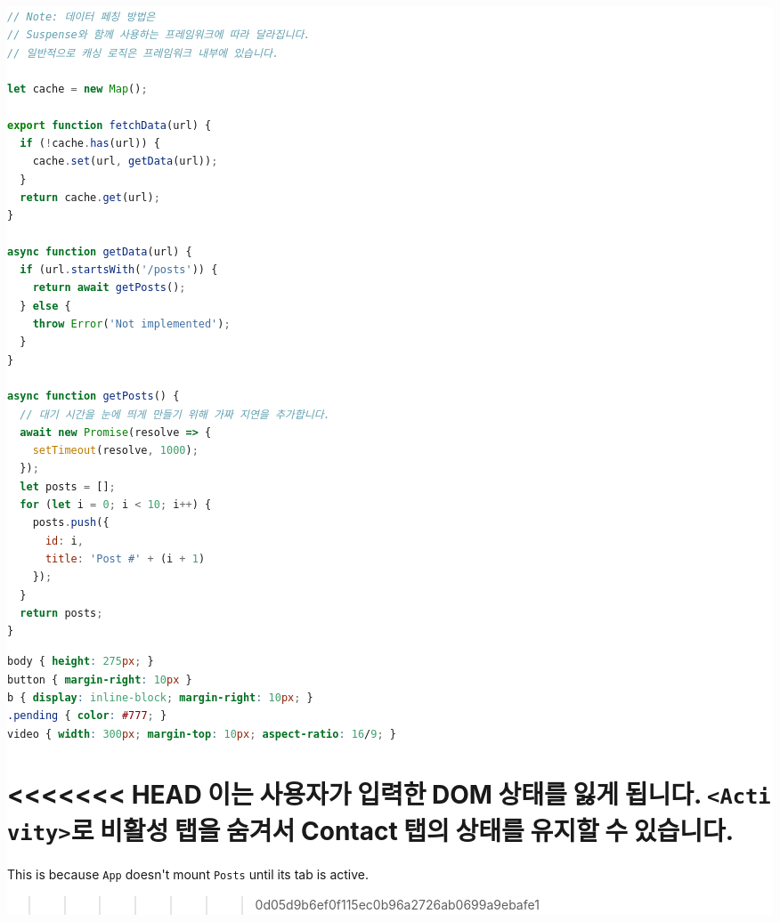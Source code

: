 ```js src/data.js hidden
// Note: 데이터 페칭 방법은
// Suspense와 함께 사용하는 프레임워크에 따라 달라집니다.
// 일반적으로 캐싱 로직은 프레임워크 내부에 있습니다.

let cache = new Map();

export function fetchData(url) {
  if (!cache.has(url)) {
    cache.set(url, getData(url));
  }
  return cache.get(url);
}

async function getData(url) {
  if (url.startsWith('/posts')) {
    return await getPosts();
  } else {
    throw Error('Not implemented');
  }
}

async function getPosts() {
  // 대기 시간을 눈에 띄게 만들기 위해 가짜 지연을 추가합니다.
  await new Promise(resolve => {
    setTimeout(resolve, 1000);
  });
  let posts = [];
  for (let i = 0; i < 10; i++) {
    posts.push({
      id: i,
      title: 'Post #' + (i + 1)
    });
  }
  return posts;
}
```

```css
body { height: 275px; }
button { margin-right: 10px }
b { display: inline-block; margin-right: 10px; }
.pending { color: #777; }
video { width: 300px; margin-top: 10px; aspect-ratio: 16/9; }
```

</Sandpack>

<<<<<<< HEAD
이는 사용자가 입력한 DOM 상태를 잃게 됩니다. `<Activity>`로 비활성 탭을 숨겨서 Contact 탭의 상태를 유지할 수 있습니다.
=======
This is because `App` doesn't mount `Posts` until its tab is active.
>>>>>>> 0d05d9b6ef0f115ec0b96a2726ab0699a9ebafe1
